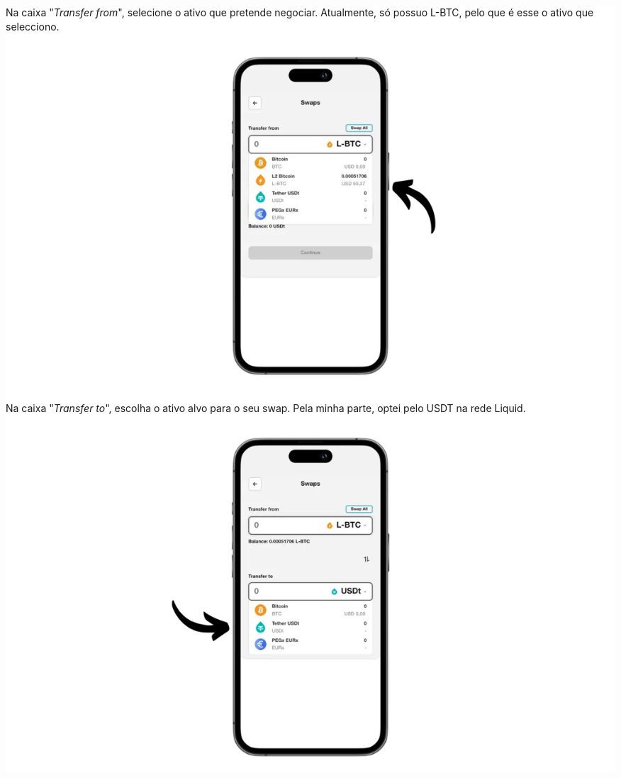 Na caixa "*Transfer from*", selecione o ativo que pretende negociar. Atualmente, só possuo L-BTC, pelo que é esse o ativo que selecciono.

![AQUA](assets/fr/24.webp)

Na caixa "*Transfer to*", escolha o ativo alvo para o seu swap. Pela minha parte, optei pelo USDT na rede Liquid.

![AQUA](assets/fr/25.webp)
